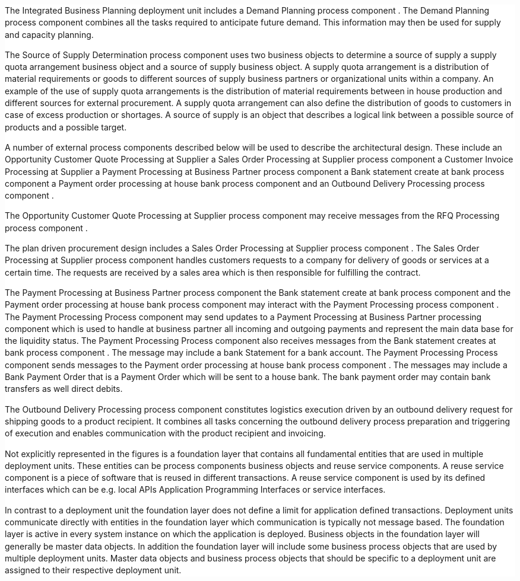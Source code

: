 The Integrated Business Planning deployment unit includes a Demand Planning process component . The Demand Planning process component combines all the tasks required to anticipate future demand. This information may then be used for supply and capacity planning.

The Source of Supply Determination process component uses two business objects to determine a source of supply a supply quota arrangement business object and a source of supply business object. A supply quota arrangement is a distribution of material requirements or goods to different sources of supply business partners or organizational units within a company. An example of the use of supply quota arrangements is the distribution of material requirements between in house production and different sources for external procurement. A supply quota arrangement can also define the distribution of goods to customers in case of excess production or shortages. A source of supply is an object that describes a logical link between a possible source of products and a possible target.

A number of external process components described below will be used to describe the architectural design. These include an Opportunity Customer Quote Processing at Supplier a Sales Order Processing at Supplier process component a Customer Invoice Processing at Supplier a Payment Processing at Business Partner process component a Bank statement create at bank process component a Payment order processing at house bank process component and an Outbound Delivery Processing process component .

The Opportunity Customer Quote Processing at Supplier process component may receive messages from the RFQ Processing process component .

The plan driven procurement design includes a Sales Order Processing at Supplier process component . The Sales Order Processing at Supplier process component handles customers requests to a company for delivery of goods or services at a certain time. The requests are received by a sales area which is then responsible for fulfilling the contract.

The Payment Processing at Business Partner process component the Bank statement create at bank process component and the Payment order processing at house bank process component may interact with the Payment Processing process component . The Payment Processing Process component may send updates to a Payment Processing at Business Partner processing component which is used to handle at business partner all incoming and outgoing payments and represent the main data base for the liquidity status. The Payment Processing Process component also receives messages from the Bank statement creates at bank process component . The message may include a bank Statement for a bank account. The Payment Processing Process component sends messages to the Payment order processing at house bank process component . The messages may include a Bank Payment Order that is a Payment Order which will be sent to a house bank. The bank payment order may contain bank transfers as well direct debits.

The Outbound Delivery Processing process component constitutes logistics execution driven by an outbound delivery request for shipping goods to a product recipient. It combines all tasks concerning the outbound delivery process preparation and triggering of execution and enables communication with the product recipient and invoicing.

Not explicitly represented in the figures is a foundation layer that contains all fundamental entities that are used in multiple deployment units. These entities can be process components business objects and reuse service components. A reuse service component is a piece of software that is reused in different transactions. A reuse service component is used by its defined interfaces which can be e.g. local APIs Application Programming Interfaces or service interfaces.

In contrast to a deployment unit the foundation layer does not define a limit for application defined transactions. Deployment units communicate directly with entities in the foundation layer which communication is typically not message based. The foundation layer is active in every system instance on which the application is deployed. Business objects in the foundation layer will generally be master data objects. In addition the foundation layer will include some business process objects that are used by multiple deployment units. Master data objects and business process objects that should be specific to a deployment unit are assigned to their respective deployment unit.
